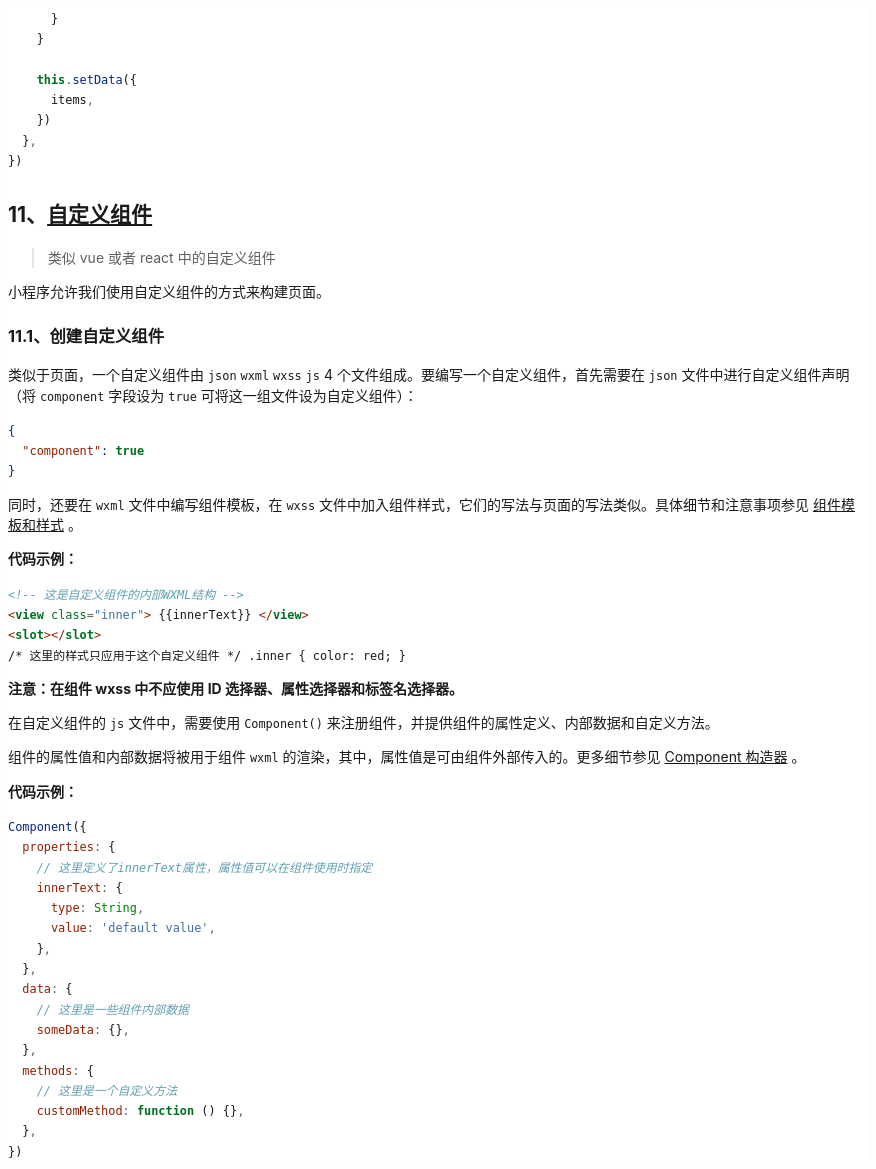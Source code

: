 ```javascript
      }
    }

    this.setData({
      items,
    })
  },
})
```

## 11、[自定义组件](https://developers.weixin.qq.com/miniprogram/dev/framework/custom-component/)

> 类似 vue 或者 react 中的自定义组件

小程序允许我们使用自定义组件的方式来构建⻚面。

### 11.1、创建自定义组件

类似于页面，一个自定义组件由 `json` `wxml` `wxss` `js` 4 个文件组成。要编写一个自定义组件，首先需要在 `json` 文件中进行自定义组件声明（将 `component` 字段设为 `true` 可将这一组文件设为自定义组件）：

```json
{
  "component": true
}
```

同时，还要在 `wxml` 文件中编写组件模板，在 `wxss` 文件中加入组件样式，它们的写法与页面的写法类似。具体细节和注意事项参见 [组件模板和样式](https://developers.weixin.qq.com/miniprogram/dev/framework/custom-component/wxml-wxss.html) 。

**代码示例：**

```html
<!-- 这是自定义组件的内部WXML结构 -->
<view class="inner"> {{innerText}} </view>
<slot></slot>
/* 这里的样式只应用于这个自定义组件 */ .inner { color: red; }
```

**注意：在组件 wxss 中不应使用 ID 选择器、属性选择器和标签名选择器。**

在自定义组件的 `js` 文件中，需要使用 `Component()` 来注册组件，并提供组件的属性定义、内部数据和自定义方法。

组件的属性值和内部数据将被用于组件 `wxml` 的渲染，其中，属性值是可由组件外部传入的。更多细节参见 [Component 构造器](https://developers.weixin.qq.com/miniprogram/dev/framework/custom-component/component.html) 。

**代码示例：**

```js
Component({
  properties: {
    // 这里定义了innerText属性，属性值可以在组件使用时指定
    innerText: {
      type: String,
      value: 'default value',
    },
  },
  data: {
    // 这里是一些组件内部数据
    someData: {},
  },
  methods: {
    // 这里是一个自定义方法
    customMethod: function () {},
  },
})
```
